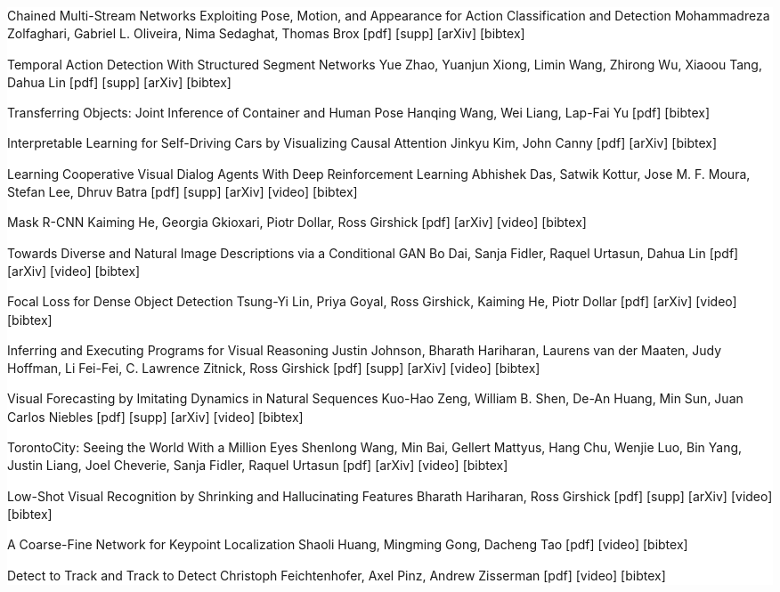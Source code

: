 Chained Multi-Stream Networks Exploiting Pose, Motion, and Appearance for Action Classification and Detection
Mohammadreza Zolfaghari, Gabriel L. Oliveira, Nima Sedaghat, Thomas Brox
[pdf] [supp] [arXiv] [bibtex]

Temporal Action Detection With Structured Segment Networks
Yue Zhao, Yuanjun Xiong, Limin Wang, Zhirong Wu, Xiaoou Tang, Dahua Lin
[pdf] [supp] [arXiv] [bibtex]

Transferring Objects: Joint Inference of Container and Human Pose
Hanqing Wang, Wei Liang, Lap-Fai Yu
[pdf] [bibtex]

Interpretable Learning for Self-Driving Cars by Visualizing Causal Attention
Jinkyu Kim, John Canny
[pdf] [arXiv] [bibtex]

Learning Cooperative Visual Dialog Agents With Deep Reinforcement Learning
Abhishek Das, Satwik Kottur, Jose M. F. Moura, Stefan Lee, Dhruv Batra
[pdf] [supp] [arXiv] [video] [bibtex]

Mask R-CNN
Kaiming He, Georgia Gkioxari, Piotr Dollar, Ross Girshick
[pdf] [arXiv] [video] [bibtex]

Towards Diverse and Natural Image Descriptions via a Conditional GAN
Bo Dai, Sanja Fidler, Raquel Urtasun, Dahua Lin
[pdf] [arXiv] [video] [bibtex]

Focal Loss for Dense Object Detection
Tsung-Yi Lin, Priya Goyal, Ross Girshick, Kaiming He, Piotr Dollar
[pdf] [arXiv] [video] [bibtex]

Inferring and Executing Programs for Visual Reasoning
Justin Johnson, Bharath Hariharan, Laurens van der Maaten, Judy Hoffman, Li Fei-Fei, C. Lawrence Zitnick, Ross Girshick
[pdf] [supp] [arXiv] [video] [bibtex]

Visual Forecasting by Imitating Dynamics in Natural Sequences
Kuo-Hao Zeng, William B. Shen, De-An Huang, Min Sun, Juan Carlos Niebles
[pdf] [supp] [arXiv] [video] [bibtex]

TorontoCity: Seeing the World With a Million Eyes
Shenlong Wang, Min Bai, Gellert Mattyus, Hang Chu, Wenjie Luo, Bin Yang, Justin Liang, Joel Cheverie, Sanja Fidler, Raquel Urtasun
[pdf] [arXiv] [video] [bibtex]

Low-Shot Visual Recognition by Shrinking and Hallucinating Features
Bharath Hariharan, Ross Girshick
[pdf] [supp] [arXiv] [video] [bibtex]

A Coarse-Fine Network for Keypoint Localization
Shaoli Huang, Mingming Gong, Dacheng Tao
[pdf] [video] [bibtex]

Detect to Track and Track to Detect
Christoph Feichtenhofer, Axel Pinz, Andrew Zisserman
[pdf] [video] [bibtex]
